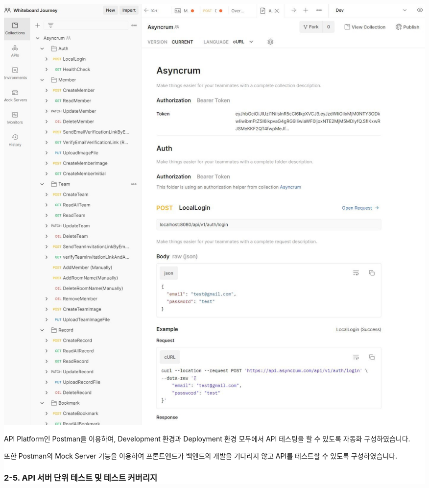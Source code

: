 ![postman_documentation.JPG](./images/postman_documentation.jpg)

API Platform인 Postman을 이용하여, Development 환경과 Deployment 환경 모두에서 API 테스팅을 할 수 있도록 자동화 구성하였습니다.

또한 Postman의 Mock Server 기능을 이용하여 프론트엔드가 백엔드의 개발을 기다리지 않고 API를 테스트할 수 있도록 구성하였습니다.

### 2-5. API 서버 단위 테스트 및 테스트 커버리지
